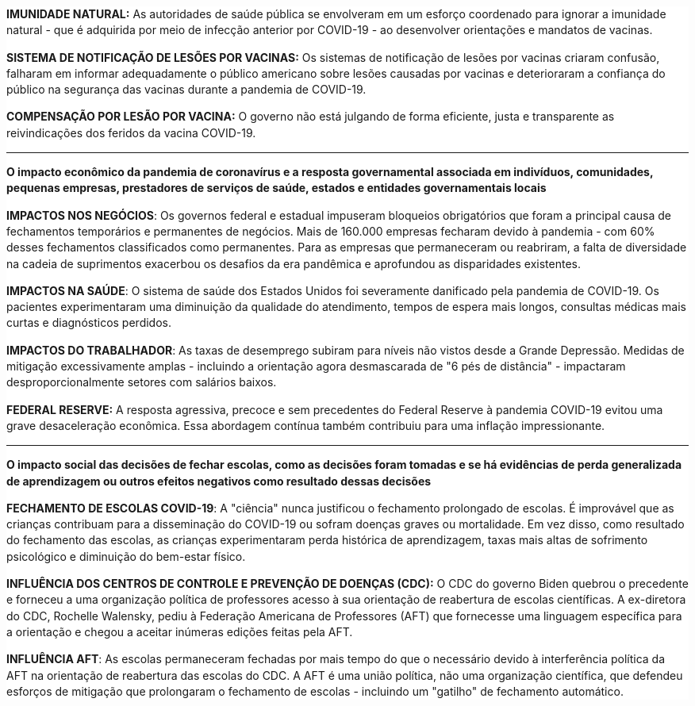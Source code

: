 **IMUNIDADE NATURAL:** As autoridades de saúde pública se envolveram em um esforço coordenado para ignorar a imunidade natural - que é adquirida por meio de infecção anterior por COVID-19 - ao desenvolver orientações e mandatos de vacinas.

**SISTEMA DE NOTIFICAÇÃO DE LESÕES POR VACINAS:** Os sistemas de notificação de lesões por vacinas criaram confusão, falharam em informar adequadamente o público americano sobre lesões causadas por vacinas e deterioraram a confiança do público na segurança das vacinas durante a pandemia de COVID-19.

**COMPENSAÇÃO POR LESÃO POR VACINA:** O governo não está julgando de forma eficiente, justa e transparente as reivindicações dos feridos da vacina COVID-19.

* * *

**O impacto econômico da pandemia de coronavírus e a resposta governamental associada em indivíduos, comunidades, pequenas empresas, prestadores de serviços de saúde, estados e entidades governamentais locais**

**IMPACTOS NOS NEGÓCIOS**: Os governos federal e estadual impuseram bloqueios obrigatórios que foram a principal causa de fechamentos temporários e permanentes de negócios. Mais de 160.000 empresas fecharam devido à pandemia - com 60% desses fechamentos classificados como permanentes. Para as empresas que permaneceram ou reabriram, a falta de diversidade na cadeia de suprimentos exacerbou os desafios da era pandêmica e aprofundou as disparidades existentes.

**IMPACTOS NA SAÚDE**: O sistema de saúde dos Estados Unidos foi severamente danificado pela pandemia de COVID-19. Os pacientes experimentaram uma diminuição da qualidade do atendimento, tempos de espera mais longos, consultas médicas mais curtas e diagnósticos perdidos.

**IMPACTOS DO TRABALHADOR**: As taxas de desemprego subiram para níveis não vistos desde a Grande Depressão. Medidas de mitigação excessivamente amplas - incluindo a orientação agora desmascarada de "6 pés de distância" - impactaram desproporcionalmente setores com salários baixos.

**FEDERAL RESERVE:** A resposta agressiva, precoce e sem precedentes do Federal Reserve à pandemia COVID-19 evitou uma grave desaceleração econômica. Essa abordagem contínua também contribuiu para uma inflação impressionante.

* * *

**O impacto social das decisões de fechar escolas, como as decisões foram tomadas e se há evidências de perda generalizada de aprendizagem ou outros efeitos negativos como resultado dessas decisões**

**FECHAMENTO DE ESCOLAS COVID-19**: A "ciência" nunca justificou o fechamento prolongado de escolas. É improvável que as crianças contribuam para a disseminação do COVID-19 ou sofram doenças graves ou mortalidade. Em vez disso, como resultado do fechamento das escolas, as crianças experimentaram perda histórica de aprendizagem, taxas mais altas de sofrimento psicológico e diminuição do bem-estar físico.

**INFLUÊNCIA DOS CENTROS DE CONTROLE E PREVENÇÃO DE DOENÇAS (CDC):** O CDC do governo Biden quebrou o precedente e forneceu a uma organização política de professores acesso à sua orientação de reabertura de escolas científicas. A ex-diretora do CDC, Rochelle Walensky, pediu à Federação Americana de Professores (AFT) que fornecesse uma linguagem específica para a orientação e chegou a aceitar inúmeras edições feitas pela AFT.

**INFLUÊNCIA AFT**: As escolas permaneceram fechadas por mais tempo do que o necessário devido à interferência política da AFT na orientação de reabertura das escolas do CDC. A AFT é uma união política, não uma organização científica, que defendeu esforços de mitigação que prolongaram o fechamento de escolas - incluindo um "gatilho" de fechamento automático.
